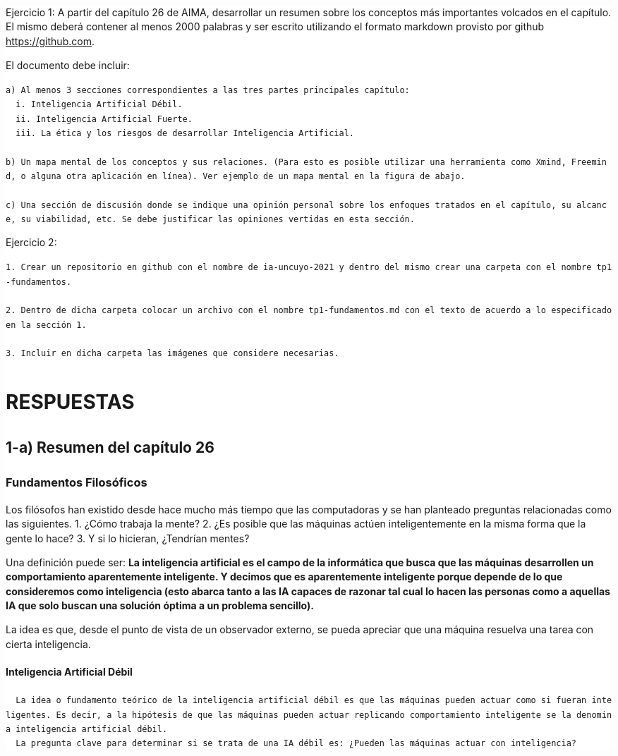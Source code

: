 Ejercicio 1:
A partir del capítulo 26 de AIMA, desarrollar un resumen sobre los conceptos más importantes volcados en el capítulo. El mismo deberá contener al menos 2000 palabras y ser escrito utilizando el formato markdown provisto por github https://github.com.

El documento debe incluir:

    a) Al menos 3 secciones correspondientes a las tres partes principales capítulo:
      i. Inteligencia Artificial Débil.
      ii. Inteligencia Artificial Fuerte.
      iii. La ética y los riesgos de desarrollar Inteligencia Artificial.

    b) Un mapa mental de los conceptos y sus relaciones. (Para esto es posible utilizar una herramienta como Xmind, Freemind, o alguna otra aplicación en línea). Ver ejemplo de un mapa mental en la figura de abajo.

    c) Una sección de discusión donde se indique una opinión personal sobre los enfoques tratados en el capítulo, su alcance, su viabilidad, etc. Se debe justificar las opiniones vertidas en esta sección.

Ejercicio 2:

    1. Crear un repositorio en github con el nombre de ia-uncuyo-2021 y dentro del mismo crear una carpeta con el nombre tp1-fundamentos. 

    2. Dentro de dicha carpeta colocar un archivo con el nombre tp1-fundamentos.md con el texto de acuerdo a lo especificado en la sección 1.

    3. Incluir en dicha carpeta las imágenes que considere necesarias. 

# RESPUESTAS

## 1-a) Resumen del capítulo 26

### Fundamentos Filosóficos
  Los filósofos han existido desde hace mucho más tiempo que las computadoras y se han planteado preguntas relacionadas como las siguientes. 
    1. ¿Cómo trabaja la mente?
    2. ¿Es posible que las máquinas actúen inteligentemente en la misma forma que la gente lo hace?
    3. Y si lo hicieran, ¿Tendrían mentes?

  Una definición puede ser: **La inteligencia artificial es el campo de la informática que busca que las máquinas desarrollen un comportamiento aparentemente inteligente. Y decimos que es aparentemente inteligente porque depende de lo que consideremos como inteligencia (esto abarca tanto a las IA capaces de razonar tal cual lo hacen las personas como a aquellas IA que solo buscan una solución óptima a un problema sencillo).**

  La idea es que, desde el punto de vista de un observador externo, se pueda apreciar que una máquina resuelva una tarea con cierta inteligencia.
	 
   #### Inteligencia Artificial Débil
      La idea o fundamento teórico de la inteligencia artificial débil es que las máquinas pueden actuar como si fueran inteligentes. Es decir, a la hipótesis de que las máquinas pueden actuar replicando comportamiento inteligente se la denomina inteligencia artificial débil.
      La pregunta clave para determinar si se trata de una IA débil es: ¿Pueden las máquinas actuar con inteligencia?
  